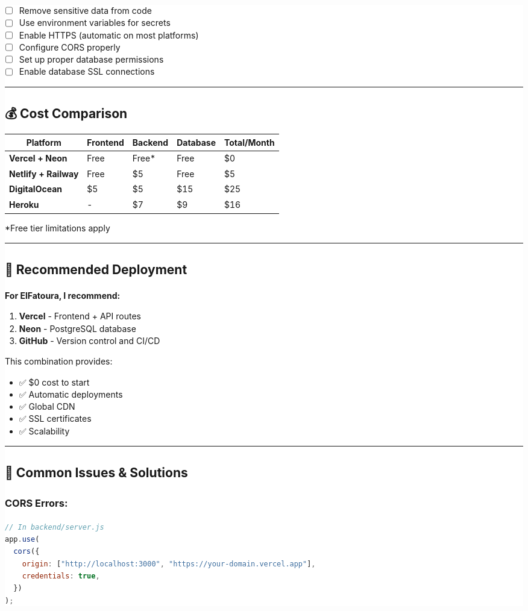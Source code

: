 - [ ] Remove sensitive data from code
- [ ] Use environment variables for secrets
- [ ] Enable HTTPS (automatic on most platforms)
- [ ] Configure CORS properly
- [ ] Set up proper database permissions
- [ ] Enable database SSL connections

---

## 💰 Cost Comparison

| Platform              | Frontend | Backend | Database | Total/Month |
| --------------------- | -------- | ------- | -------- | ----------- |
| **Vercel + Neon**     | Free     | Free\*  | Free     | $0          |
| **Netlify + Railway** | Free     | $5      | Free     | $5          |
| **DigitalOcean**      | $5       | $5      | $15      | $25         |
| **Heroku**            | -        | $7      | $9       | $16         |

\*Free tier limitations apply

---

## 🎯 Recommended Deployment

**For ElFatoura, I recommend:**

1. **Vercel** - Frontend + API routes
2. **Neon** - PostgreSQL database
3. **GitHub** - Version control and CI/CD

This combination provides:

- ✅ $0 cost to start
- ✅ Automatic deployments
- ✅ Global CDN
- ✅ SSL certificates
- ✅ Scalability

---

## 🚨 Common Issues & Solutions

### **CORS Errors:**

```javascript
// In backend/server.js
app.use(
  cors({
    origin: ["http://localhost:3000", "https://your-domain.vercel.app"],
    credentials: true,
  })
);
```
